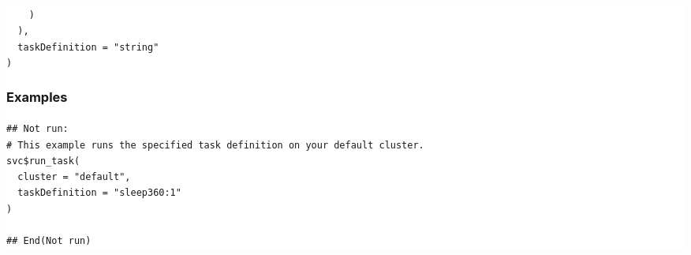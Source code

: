         )
      ),
      taskDefinition = "string"
    )

### Examples

    ## Not run: 
    # This example runs the specified task definition on your default cluster.
    svc$run_task(
      cluster = "default",
      taskDefinition = "sleep360:1"
    )

    ## End(Not run)

